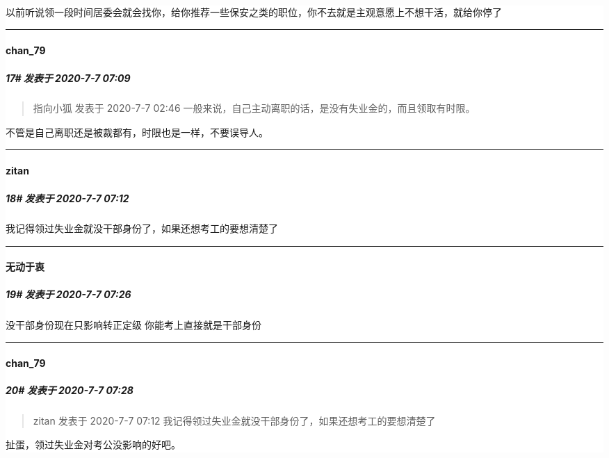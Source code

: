 


以前听说领一段时间居委会就会找你，给你推荐一些保安之类的职位，你不去就是主观意愿上不想干活，就给你停了







-----

####  chan_79  
##### 17#       发表于 2020-7-7 07:09



<blockquote>指向小狐 发表于 2020-7-7 02:46
一般来说，自己主动离职的话，是没有失业金的，而且领取有时限。</blockquote>
不管是自己离职还是被裁都有，时限也是一样，不要误导人。







-----

####  zitan  
##### 18#       发表于 2020-7-7 07:12




我记得领过失业金就没干部身份了，如果还想考工的要想清楚了







-----

####  无动于衷  
##### 19#       发表于 2020-7-7 07:26




没干部身份现在只影响转正定级 你能考上直接就是干部身份







-----

####  chan_79  
##### 20#       发表于 2020-7-7 07:28



<blockquote>zitan 发表于 2020-7-7 07:12
我记得领过失业金就没干部身份了，如果还想考工的要想清楚了</blockquote>
扯蛋，领过失业金对考公没影响的好吧。
